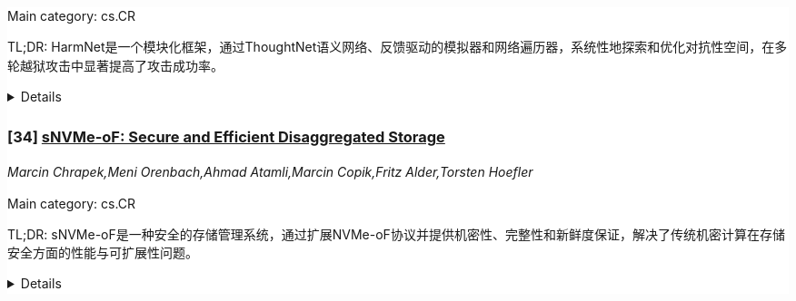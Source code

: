 Main category: cs.CR

TL;DR: HarmNet是一个模块化框架，通过ThoughtNet语义网络、反馈驱动的模拟器和网络遍历器，系统性地探索和优化对抗性空间，在多轮越狱攻击中显著提高了攻击成功率。


<details><summary>Details</summary></details>


### [34] [sNVMe-oF: Secure and Efficient Disaggregated Storage](https://arxiv.org/abs/2510.18756)
*Marcin Chrapek,Meni Orenbach,Ahmad Atamli,Marcin Copik,Fritz Alder,Torsten Hoefler*

Main category: cs.CR

TL;DR: sNVMe-oF是一种安全的存储管理系统，通过扩展NVMe-oF协议并提供机密性、完整性和新鲜度保证，解决了传统机密计算在存储安全方面的性能与可扩展性问题。


<details><summary>Details</summary></details>
